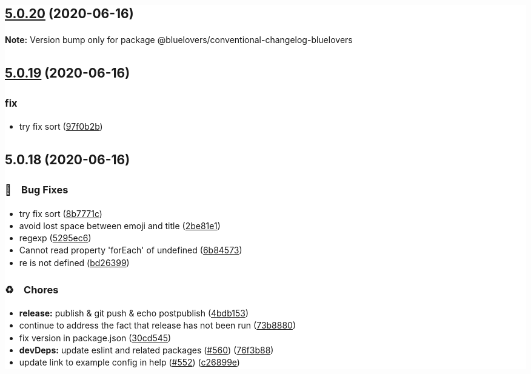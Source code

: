 


## [5.0.20](https://github.com/bluelovers/conventional-changelog-bluelovers/compare/@bluelovers/conventional-changelog-bluelovers@5.0.19...@bluelovers/conventional-changelog-bluelovers@5.0.20) (2020-06-16)

**Note:** Version bump only for package @bluelovers/conventional-changelog-bluelovers





## [5.0.19](https://github.com/bluelovers/conventional-changelog-bluelovers/compare/@bluelovers/conventional-changelog-bluelovers@5.0.18...@bluelovers/conventional-changelog-bluelovers@5.0.19) (2020-06-16)


### fix

*  try fix sort ([97f0b2b](https://github.com/bluelovers/conventional-changelog-bluelovers/commit/97f0b2be729ae08cbb7e81b5fbe34892baa30b24))





## 5.0.18 (2020-06-16)


### 🐛　Bug Fixes

*  try fix sort ([8b7771c](https://github.com/bluelovers/conventional-changelog-bluelovers/commit/8b7771caef26c5e6c471acccd48fff0a68a8cf16))
*  avoid lost space between emoji and title ([2be81e1](https://github.com/bluelovers/conventional-changelog-bluelovers/commit/2be81e16a65ab496db1c99b04319525796f4d642))
*  regexp ([5295ec6](https://github.com/bluelovers/conventional-changelog-bluelovers/commit/5295ec604ebed94af8b8a6d4e45b876a45ed93a1))
*  Cannot read property 'forEach' of undefined ([6b84573](https://github.com/bluelovers/conventional-changelog-bluelovers/commit/6b8457315639d15bace72f1d7ac78b875d9124e1))
*  re is not defined ([bd26399](https://github.com/bluelovers/conventional-changelog-bluelovers/commit/bd2639957e8e60f72f29ce1eeeefc55f8969e0dc))


### ♻️　Chores

* **release:**  publish & git push & echo postpublish ([4bdb153](https://github.com/bluelovers/conventional-changelog-bluelovers/commit/4bdb153d8fb05957380c66e13e9da2c6fc425c25))
*  continue to address the fact that release has not been run ([73b8880](https://github.com/bluelovers/conventional-changelog-bluelovers/commit/73b8880c0e09cf8b6d5d6991ed9547636f21b013))
*  fix version in package.json ([30cd545](https://github.com/bluelovers/conventional-changelog-bluelovers/commit/30cd5453f07eff30e4a6829ddfea5010c0b55c5d))
* **devDeps:**  update eslint and related packages ([#560](https://github.com/bluelovers/conventional-changelog-bluelovers/issues/560)) ([76f3b88](https://github.com/bluelovers/conventional-changelog-bluelovers/commit/76f3b884a18c5d4f30e86bdbaf6c9251cba89284))
*  update link to example config in help ([#552](https://github.com/bluelovers/conventional-changelog-bluelovers/issues/552)) ([c26899e](https://github.com/bluelovers/conventional-changelog-bluelovers/commit/c26899e9aab0afb5acbc17ce2cba0f4c3040c802))
